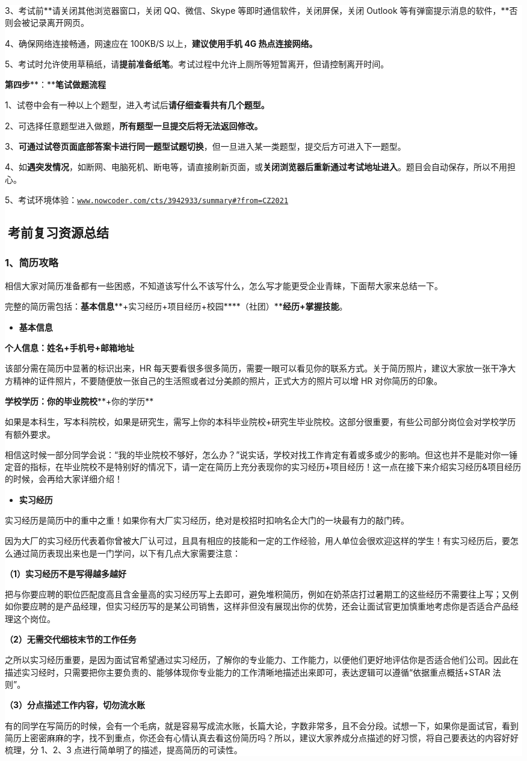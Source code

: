 3、考试前**请关闭其他浏览器窗口，关闭 QQ、微信、Skype 等即时通信软件，关闭屏保，关闭 Outlook 等有弹窗提示消息的软件，**否则会被记录离开网页。

4、确保网络连接畅通，网速应在 100KB/S 以上，**建议使用手机 4G 热点连接网络。**

5、考试时允许使用草稿纸，请**提前准备纸笔**。考试过程中允许上厕所等短暂离开，但请控制离开时间。

**第四步****：****笔试做题流程**

1、试卷中会有一种以上个题型，进入考试后**请仔细查看共有几个题型。**

2、可选择任意题型进入做题，**所有题型一旦提交后将无法返回修改。**

3、**可通过试卷页面底部答案卡进行同一题型试题切换**，但一旦进入某一类题型，提交后方可进入下一题型。

4、如**遇突发情况**，如断网、电脑死机、断电等，请直接刷新页面，或**关闭浏览器后重新通过考试地址进入**。题目会自动保存，所以不用担心。

5、考试环境体验：[`www.nowcoder.com/cts/3942933/summary#?from=CZ2021`](https://blog.nowcoder.net/detail/277bcf8462d44c328deb33c37d902517#?from=CZ2021)

##  考前复习资源总结

### 1、简历攻略

相信大家对简历准备都有一些困惑，不知道该写什么不该写什么，怎么写才能更受企业青睐，下面帮大家来总结一下。

完整的简历需包括：**基本信息****+实习经历+项目经历+校园****（社团）****经历+掌握技能**。

*   **基本信息**

**个人信息：姓名+手机号+邮箱地址** 

该部分需在简历中显著的标识出来，HR 每天要看很多很多简历，需要一眼可以看见你的联系方式。关于简历照片，建议大家放一张干净大方精神的证件照片，不要随便放一张自己的生活照或者过分美颜的照片，正式大方的照片可以增 HR 对你简历的印象。

**学校学历：你的毕业院校****+你的学历**

如果是本科生，写本科院校，如果是研究生，需写上你的本科毕业院校+研究生毕业院校。这部分很重要，有些公司部分岗位会对学校学历有额外要求。

相信这时候一部分同学会说：“我的毕业院校不够好，怎么办？”说实话，学校对找工作肯定有着或多或少的影响。但这也并不是能对你一锤定音的指标，在毕业院校不是特别好的情况下，请一定在简历上充分表现你的实习经历+项目经历！这一点在接下来介绍实习经历&项目经历的时候，会再给大家详细介绍！ 

*   **实习经历**

实习经历是简历中的重中之重！如果你有大厂实习经历，绝对是校招时扣响名企大门的一块最有力的敲门砖。

因为大厂的实习经历代表着你曾被大厂认可过，且具有相应的技能和一定的工作经验，用人单位会很欢迎这样的学生！有实习经历后，要怎么通过简历表现出来也是一门学问，以下有几点大家需要注意：

**（1）实习经历不是写得越多越好**

把与你要应聘的职位匹配度高且含金量高的实习经历写上去即可，避免堆积简历，例如在奶茶店打过暑期工的这些经历不需要往上写；又例如你要应聘的是产品经理，但实习经历写的是某公司销售，这样非但没有展现出你的优势，还会让面试官更加慎重地考虑你是否适合产品经理这个岗位。

**（2）无需交代细枝末节的工作任务**

之所以实习经历重要，是因为面试官希望通过实习经历，了解你的专业能力、工作能力，以便他们更好地评估你是否适合他们公司。因此在描述实习经时，只需要把你主要负责的、能够体现你专业能力的工作清晰地描述出来即可，表达逻辑可以遵循“依据重点概括+STAR 法则”。 

**（3）分点描述工作内容，切勿流水账**

有的同学在写简历的时候，会有一个毛病，就是容易写成流水账，长篇大论，字数非常多，且不会分段。试想一下，如果你是面试官，看到简历上密密麻麻的字，找不到重点，你还会有心情认真去看这份简历吗？所以，建议大家养成分点描述的好习惯，将自己要表达的内容好好梳理，分 1、2、3 点进行简单明了的描述，提高简历的可读性。
